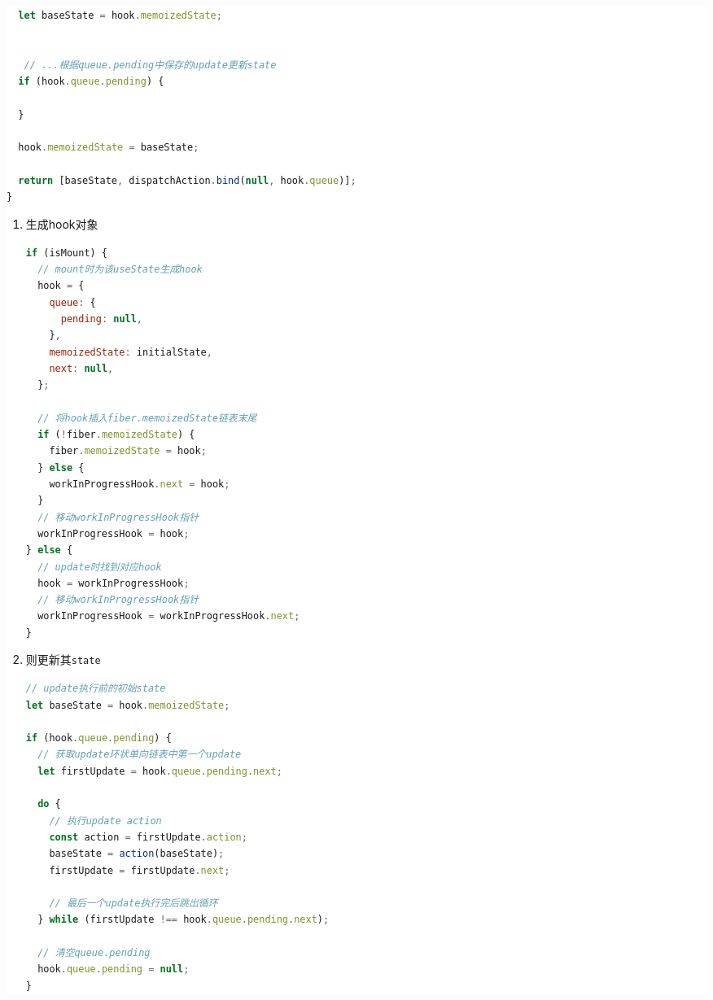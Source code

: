 ```js
  let baseState = hook.memoizedState;
    
    
   // ...根据queue.pending中保存的update更新state
  if (hook.queue.pending) {
   
  }
    
  hook.memoizedState = baseState;

  return [baseState, dispatchAction.bind(null, hook.queue)];
}
```

1. 生成hook对象

   ```js
   if (isMount) {
     // mount时为该useState生成hook
     hook = {
       queue: {
         pending: null,
       },
       memoizedState: initialState,
       next: null,
     };
   
     // 将hook插入fiber.memoizedState链表末尾
     if (!fiber.memoizedState) {
       fiber.memoizedState = hook;
     } else {
       workInProgressHook.next = hook;
     }
     // 移动workInProgressHook指针
     workInProgressHook = hook;
   } else {
     // update时找到对应hook
     hook = workInProgressHook;
     // 移动workInProgressHook指针
     workInProgressHook = workInProgressHook.next;
   }
   ```

2. 则更新其`state`

   ```js
   // update执行前的初始state
   let baseState = hook.memoizedState;
   
   if (hook.queue.pending) {
     // 获取update环状单向链表中第一个update
     let firstUpdate = hook.queue.pending.next;
   
     do {
       // 执行update action
       const action = firstUpdate.action;
       baseState = action(baseState);
       firstUpdate = firstUpdate.next;
   
       // 最后一个update执行完后跳出循环
     } while (firstUpdate !== hook.queue.pending.next);
   
     // 清空queue.pending
     hook.queue.pending = null;
   }
   ```
